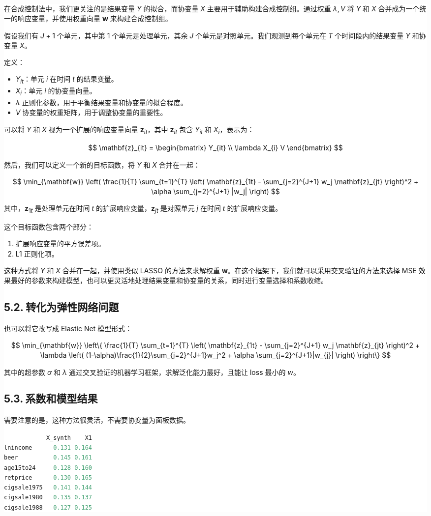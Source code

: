 在合成控制法中，我们更关注的是结果变量 $Y$ 的拟合，而协变量 $X$ 主要用于辅助构建合成控制组。通过权重 $\lambda, V$ 将 $Y$ 和 $X$ 合并成为一个统一的响应变量，并使用权重向量 $\mathbf{w}$ 来构建合成控制组。

假设我们有 $J+1$ 个单元，其中第 1 个单元是处理单元，其余 $J$ 个单元是对照单元。我们观测到每个单元在 $T$ 个时间段内的结果变量 $Y$ 和协变量 $X$。

定义：

- $Y_{it}$：单元 $i$ 在时间 $t$ 的结果变量。
- $X_{i}$：单元 $i$ 的协变量向量。
- $\lambda$ 正则化参数，用于平衡结果变量和协变量的拟合程度。
- $V$ 协变量的权重矩阵，用于调整协变量的重要性。

可以将 $Y$ 和 $X$ 视为一个扩展的响应变量向量 $\mathbf{z}_{it}$，其中 $\mathbf{z}_{it}$ 包含 $Y_{it}$ 和 $X_{i}$，表示为：

$$
\mathbf{z}_{it} = \begin{bmatrix}
Y_{it} \\
\lambda X_{i} V
\end{bmatrix}
$$

然后，我们可以定义一个新的目标函数，将 $Y$ 和 $X$ 合并在一起：

$$
\min_{\mathbf{w}} \left( \frac{1}{T} \sum_{t=1}^{T} \left( \mathbf{z}_{1t} - \sum_{j=2}^{J+1} w_j \mathbf{z}_{jt} \right)^2 + \alpha \sum_{j=2}^{J+1} |w_j| \right)
$$

其中，$\mathbf{z}_{1t}$ 是处理单元在时间 $t$ 的扩展响应变量，$\mathbf{z}_{jt}$ 是对照单元 $j$ 在时间 $t$ 的扩展响应变量。

这个目标函数包含两个部分：

1. 扩展响应变量的平方误差项。
2. L1 正则化项。

这种方式将 $Y$ 和 $X$ 合并在一起，并使用类似 LASSO 的方法来求解权重 $\mathbf{w}$。在这个框架下，我们就可以采用交叉验证的方法来选择 MSE 效果最好的参数来构建模型，也可以更灵活地处理结果变量和协变量的关系，同时进行变量选择和系数收缩。

## 5.2. 转化为弹性网络问题

也可以将它改写成 Elastic Net 模型形式：

$$
\min_{\mathbf{w}} \left\{ \frac{1}{T} \sum_{t=1}^{T} \left( \mathbf{z}_{1t} - \sum_{j=2}^{J+1} w_j \mathbf{z}_{jt} \right)^2 + \lambda \left( (1-\alpha)\frac{1}{2}\sum_{j=2}^{J+1}w_j^2 + \alpha \sum_{j=2}^{J+1}|w_{j}| \right) \right\}
$$

其中的超参数 $\alpha$ 和 $\lambda$ 通过交叉验证的机器学习框架，求解泛化能力最好，且能让 loss 最小的 $w$。

## 5.3. 系数和模型结果

需要注意的是，这种方法很灵活，不需要协变量为面板数据。

```r
            X_synth    X1
lnincome      0.131 0.164
beer          0.145 0.161
age15to24     0.128 0.160
retprice      0.130 0.165
cigsale1975   0.141 0.144
cigsale1980   0.135 0.137
cigsale1988   0.127 0.125
```
